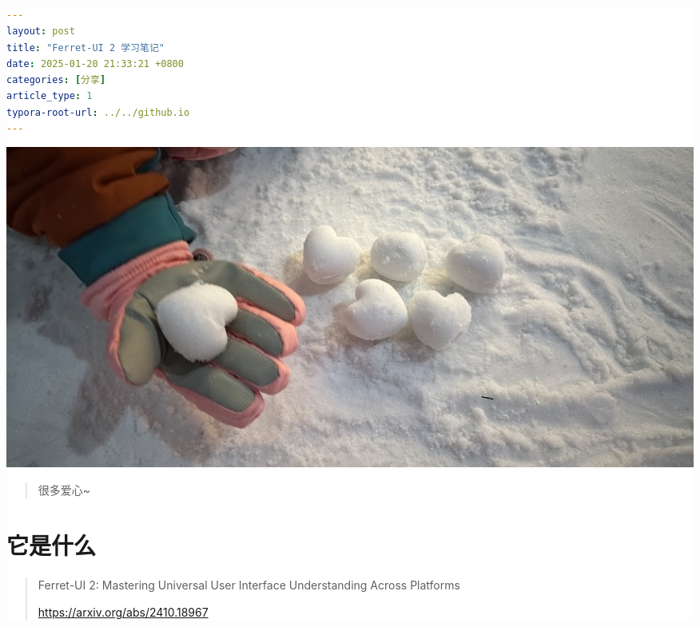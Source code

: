 ```yaml
---
layout: post
title: "Ferret-UI 2 学习笔记"
date: 2025-01-20 21:33:21 +0800
categories: [分享]
article_type: 1
typora-root-url: ../../github.io
---
```


![](/assets/img/ferret-ui-2-caption.jpg)

> 很多爱心~

# 它是什么

> Ferret-UI 2: Mastering Universal User Interface Understanding Across Platforms
>
> https://arxiv.org/abs/2410.18967
